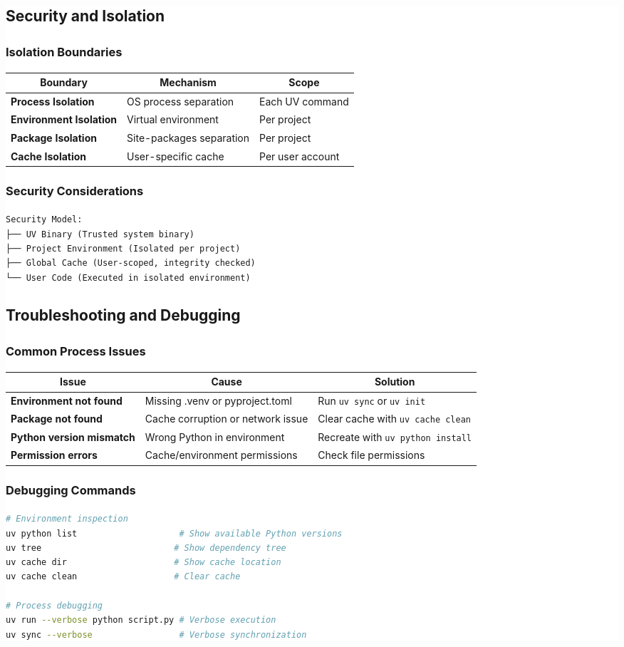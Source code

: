 ## Security and Isolation

### Isolation Boundaries

| Boundary | Mechanism | Scope |
|----------|-----------|-------|
| **Process Isolation** | OS process separation | Each UV command |
| **Environment Isolation** | Virtual environment | Per project |
| **Package Isolation** | Site-packages separation | Per project |
| **Cache Isolation** | User-specific cache | Per user account |

### Security Considerations

```
Security Model:
├── UV Binary (Trusted system binary)
├── Project Environment (Isolated per project)
├── Global Cache (User-scoped, integrity checked)
└── User Code (Executed in isolated environment)
```

## Troubleshooting and Debugging

### Common Process Issues

| Issue | Cause | Solution |
|-------|-------|---------|
| **Environment not found** | Missing .venv or pyproject.toml | Run `uv sync` or `uv init` |
| **Package not found** | Cache corruption or network issue | Clear cache with `uv cache clean` |
| **Python version mismatch** | Wrong Python in environment | Recreate with `uv python install` |
| **Permission errors** | Cache/environment permissions | Check file permissions |

### Debugging Commands

```bash
# Environment inspection
uv python list                    # Show available Python versions
uv tree                          # Show dependency tree
uv cache dir                     # Show cache location
uv cache clean                   # Clear cache

# Process debugging
uv run --verbose python script.py # Verbose execution
uv sync --verbose                 # Verbose synchronization
```
